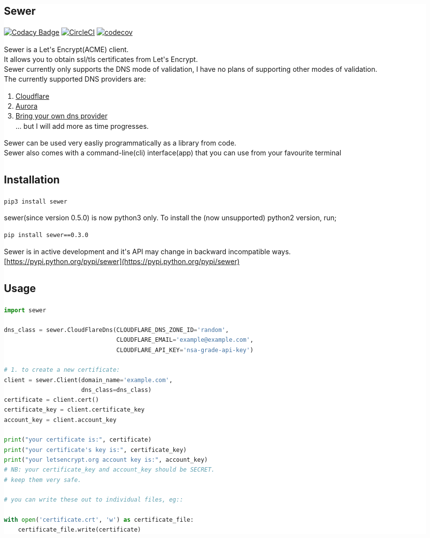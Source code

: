 ## Sewer          

[![Codacy Badge](https://api.codacy.com/project/badge/Grade/ccf655afb3974e9698025cbb65949aa2)](https://www.codacy.com/app/komuW/sewer?utm_source=github.com&amp;utm_medium=referral&amp;utm_content=komuW/sewer&amp;utm_campaign=Badge_Grade)
[![CircleCI](https://circleci.com/gh/komuW/sewer/tree/master.svg?style=svg)](https://circleci.com/gh/komuW/sewer/tree/master)
[![codecov](https://codecov.io/gh/komuW/sewer/branch/master/graph/badge.svg)](https://codecov.io/gh/komuW/sewer)


Sewer is a Let's Encrypt(ACME) client.         
It allows you to obtain ssl/tls certificates from Let's Encrypt.       
Sewer currently only supports the DNS mode of validation, I have no plans of supporting other modes of validation.                 
The currently supported DNS providers are:         
1. [Cloudflare](https://www.cloudflare.com/dns)               
2. [Aurora](https://www.pcextreme.com/aurora/dns)                 
3. [Bring your own dns provider](#bring-your-own-dns-provider)   
... but I will add more as time progresses.                 

Sewer can be used very easliy programmatically as a library from code.            
Sewer also comes with a command-line(cli) interface(app) that you can use from your favourite terminal           


## Installation

```shell
pip3 install sewer
```           
sewer(since version 0.5.0) is now python3 only. To install the (now unsupported) python2 version, run;         
```shell
pip install sewer==0.3.0
```
Sewer is in active development and it's API may change in backward incompatible ways.               
[https://pypi.python.org/pypi/sewer](https://pypi.python.org/pypi/sewer)


## Usage

```python
import sewer

dns_class = sewer.CloudFlareDns(CLOUDFLARE_DNS_ZONE_ID='random',
                                CLOUDFLARE_EMAIL='example@example.com',
                                CLOUDFLARE_API_KEY='nsa-grade-api-key')

# 1. to create a new certificate:
client = sewer.Client(domain_name='example.com',
                      dns_class=dns_class)
certificate = client.cert()
certificate_key = client.certificate_key
account_key = client.account_key

print("your certificate is:", certificate)
print("your certificate's key is:", certificate_key)
print("your letsencrypt.org account key is:", account_key)
# NB: your certificate_key and account_key should be SECRET.
# keep them very safe.

# you can write these out to individual files, eg::

with open('certificate.crt', 'w') as certificate_file:
    certificate_file.write(certificate)
```